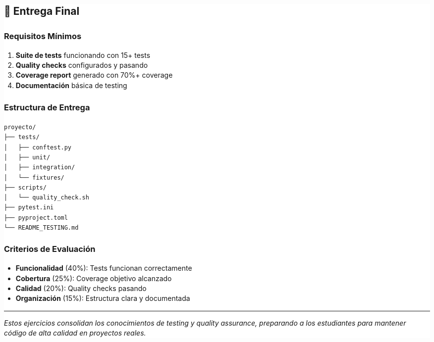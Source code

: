 
## 🎯 Entrega Final

### Requisitos Mínimos

1. **Suite de tests** funcionando con 15+ tests
2. **Quality checks** configurados y pasando
3. **Coverage report** generado con 70%+ coverage
4. **Documentación** básica de testing

### Estructura de Entrega

```
proyecto/
├── tests/
│   ├── conftest.py
│   ├── unit/
│   ├── integration/
│   └── fixtures/
├── scripts/
│   └── quality_check.sh
├── pytest.ini
├── pyproject.toml
└── README_TESTING.md
```

### Criterios de Evaluación

- **Funcionalidad** (40%): Tests funcionan correctamente
- **Cobertura** (25%): Coverage objetivo alcanzado
- **Calidad** (20%): Quality checks pasando
- **Organización** (15%): Estructura clara y documentada

---

_Estos ejercicios consolidan los conocimientos de testing y quality assurance, preparando a los estudiantes para mantener código de alta calidad en proyectos reales._
